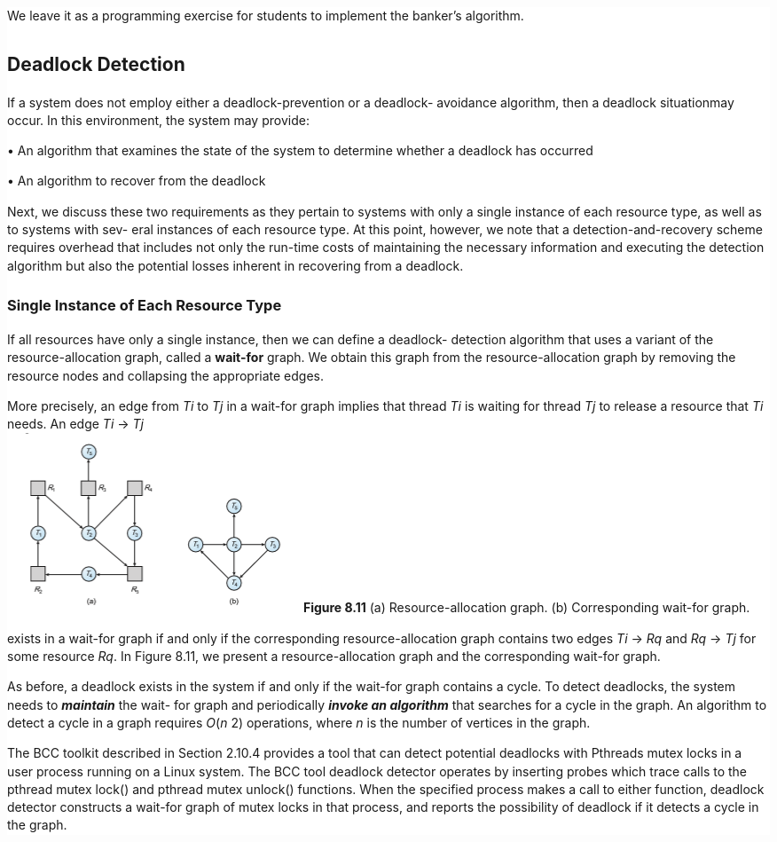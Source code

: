 We leave it as a programming exercise for students to implement the banker’s algorithm.

## Deadlock Detection

If a system does not employ either a deadlock-prevention or a deadlock- avoidance algorithm, then a deadlock situationmay occur. In this environment, the system may provide:

• An algorithm that examines the state of the system to determine whether a deadlock has occurred

• An algorithm to recover from the deadlock

Next, we discuss these two requirements as they pertain to systems with only a single instance of each resource type, as well as to systems with sev- eral instances of each resource type. At this point, however, we note that a detection-and-recovery scheme requires overhead that includes not only the run-time costs of maintaining the necessary information and executing the detection algorithm but also the potential losses inherent in recovering from a deadlock.

### Single Instance of Each Resource Type

If all resources have only a single instance, then we can define a deadlock- detection algorithm that uses a variant of the resource-allocation graph, called a **wait-for** graph. We obtain this graph from the resource-allocation graph by removing the resource nodes and collapsing the appropriate edges.

More precisely, an edge from _Ti_ to _Tj_ in a wait-for graph implies that thread _Ti_ is waiting for thread _Tj_ to release a resource that _Ti_ needs. An edge _Ti_ → _Tj_  
![Alt text](image-20.png)
**Figure 8.11** (a) Resource-allocation graph. (b) Corresponding wait-for graph.

exists in a wait-for graph if and only if the corresponding resource-allocation graph contains two edges _Ti_ → _Rq_ and _Rq_ → _Tj_ for some resource _Rq_. In Figure 8.11, we present a resource-allocation graph and the corresponding wait-for graph.

As before, a deadlock exists in the system if and only if the wait-for graph contains a cycle. To detect deadlocks, the system needs to **_maintain_** the wait- for graph and periodically **_invoke an algorithm_** that searches for a cycle in the graph. An algorithm to detect a cycle in a graph requires _O_(_n_ 2) operations, where _n_ is the number of vertices in the graph.

The BCC toolkit described in Section 2.10.4 provides a tool that can detect potential deadlocks with Pthreads mutex locks in a user process running on a Linux system. The BCC tool deadlock detector operates by inserting probes which trace calls to the pthread mutex lock() and pthread mutex unlock() functions. When the specified process makes a call to either function, deadlock detector constructs a wait-for graph of mutex locks in that process, and reports the possibility of deadlock if it detects a cycle in the graph.
